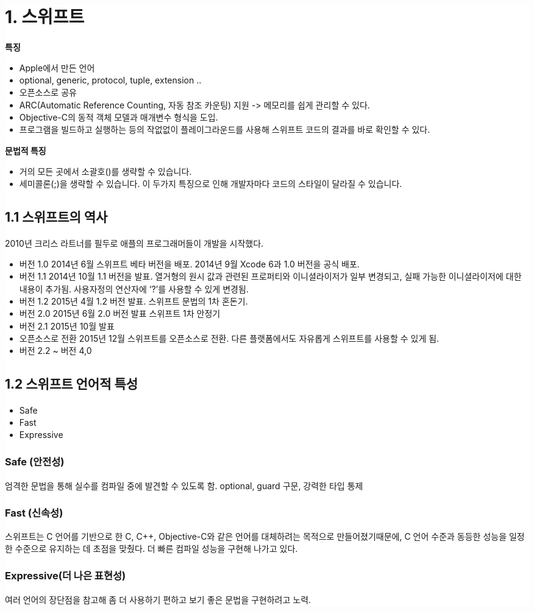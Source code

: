 # 1. 스위프트
**특징**
* Apple에서 만든 언어
* optional, generic, protocol, tuple, extension ..
* 오픈소스로 공유
* ARC(Automatic Reference Counting, 자동 참조 카운팅) 지원 -> 메모리를 쉽게 관리할 수 있다.
* Objective-C의 동적 객체 모델과 매개변수 형식을 도입.
* 프로그램을 빌드하고 실행하는 등의 작없없이 플레이그라운드를 사용해 스위프트 코드의 결과를 바로 확인할 수 있다.

**문법적 특징**
* 거의 모든 곳에서 소괄호()를 생략할 수 있습니다.
* 세미콜론(;)을 생략할 수 있습니다.
이 두가지 특징으로 인해 개발자마다 코드의 스타일이 달라질 수 있습니다. 

## 1.1 스위프트의 역사
2010년 크리스 라트너를 필두로 애플의 프로그래머들이 개발을 시작했다.
* 버전 1.0
2014년 6월 스위프트 베타 버전을 배포.
2014년 9월 Xcode 6과 1.0 버전을 공식 배포.
* 버전 1.1
2014년 10월 1.1 버전을 발표.
열거형의 원시 값과 관련된 프로퍼티와 이니셜라이저가 일부 변경되고, 실패 가능한 이니셜라이저에 대한 내용이 추가됨.
사용자정의 연산자에 ‘?’를 사용할 수 있게 변경됨.
* 버전 1.2
2015년 4월 1.2 버전 발표.
스위프트 문법의 1차 혼돈기.
* 버전 2.0
2015년 6월 2.0 버전 발표
스위프트 1차 안정기
* 버전 2.1 
2015년 10월 발표
* 오픈소스로 전환
2015년 12월 스위프트를 오픈소스로 전환.
다른 플랫폼에서도 자유롭게 스위프트를 사용할 수 있게 됨.
* 버전 2.2 ~ 버전 4,0

## 1.2 스위프트 언어적 특성
* Safe
* Fast
* Expressive

### Safe (안전성)
엄격한 문법을 통해 실수를 컴파일 중에 발견할 수 있도록 함.
optional, guard 구문, 강력한 타입 통제
### Fast (신속성)
스위프트는 C 언어를 기반으로 한 C, C++, Objective-C와 같은 언어를 대체하려는 목적으로 만들어졌기때문에, C 언어 수준과 동등한 성능을 일정한 수준으로 유지하는 데 초점을 맞췄다.
더 빠른 컴파일 성능을 구현해 나가고 있다.
### Expressive(더 나은 표현성)
여러 언어의 장단점을 참고해 좀 더 사용하기 편하고 보기 좋은 문법을 구현하려고 노력.
